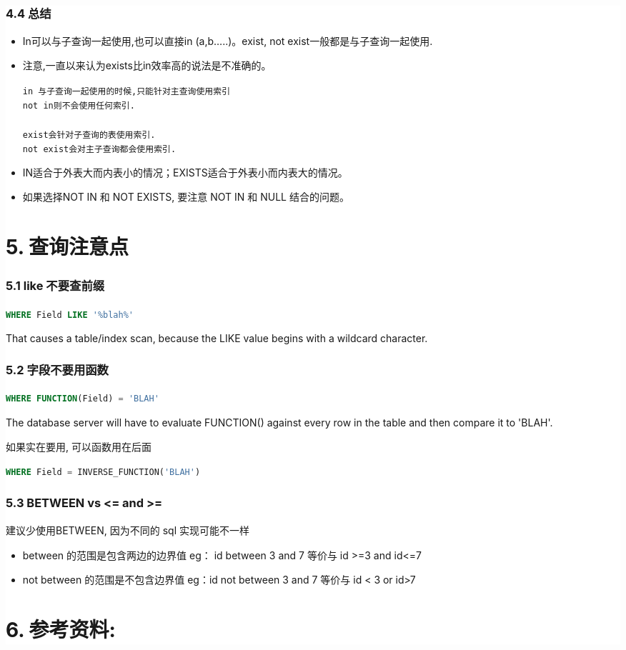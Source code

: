 ### 4.4 总结

+  In可以与子查询一起使用,也可以直接in (a,b…..)。exist, not exist一般都是与子查询一起使用.

+ 注意,一直以来认为exists比in效率高的说法是不准确的。

  ```
  in 与子查询一起使用的时候,只能针对主查询使用索引
  not in则不会使用任何索引.
  
  exist会针对子查询的表使用索引. 
  not exist会对主子查询都会使用索引.
  ```

+ IN适合于外表大而内表小的情况；EXISTS适合于外表小而内表大的情况。

+ 如果选择NOT IN  和 NOT EXISTS, 要注意 NOT IN 和 NULL 结合的问题。



# 5. 查询注意点

### 5.1 like 不要查前缀

``` sql
WHERE Field LIKE '%blah%'
```

That causes a table/index scan, because the LIKE value begins with a wildcard character.

### 5.2 字段不要用函数

```sql
WHERE FUNCTION(Field) = 'BLAH'
```

The database server will have to evaluate FUNCTION() against every row in the table and then compare it to 'BLAH'.

如果实在要用, 可以函数用在后面

```sql
WHERE Field = INVERSE_FUNCTION('BLAH')
```



### 5.3 BETWEEN vs <= and >=

建议少使用BETWEEN, 因为不同的 sql 实现可能不一样

+ between 的范围是包含两边的边界值
  eg： id between 3 and 7 等价与 id >=3 and id<=7

+ not between 的范围是不包含边界值
  eg：id not between 3 and 7 等价与 id < 3 or id>7



# 6. 参考资料:
